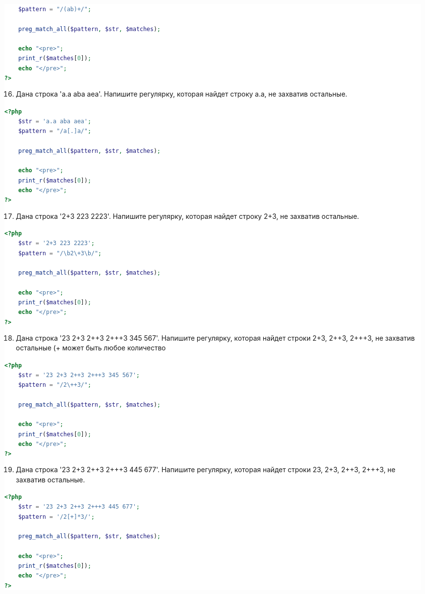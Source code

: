 ```PHP
    $pattern = "/(ab)+/";

    preg_match_all($pattern, $str, $matches);

    echo "<pre>";
    print_r($matches[0]);
    echo "</pre>";
?>
```
16.	Дана строка 'a.a aba aea'. Напишите регулярку, которая найдет строку a.a, не захватив остальные. 
```PHP
<?php
    $str = 'a.a aba aea';
    $pattern = "/a[.]a/";

    preg_match_all($pattern, $str, $matches);

    echo "<pre>";
    print_r($matches[0]);
    echo "</pre>";
?>
```
17.	 Дана строка '2+3 223 2223'. Напишите регулярку, которая найдет строку 2+3, не захватив остальные. 
```PHP
<?php
    $str = '2+3 223 2223';
    $pattern = "/\b2\+3\b/";

    preg_match_all($pattern, $str, $matches);

    echo "<pre>";
    print_r($matches[0]);
    echo "</pre>";
?>
```
18.	 Дана строка '23 2+3 2++3 2+++3 345 567'. Напишите регулярку, которая найдет строки 2+3, 2++3, 2+++3, не захватив остальные (+ может быть любое количество
```PHP
<?php
    $str = '23 2+3 2++3 2+++3 345 567';
    $pattern = "/2\++3/";

    preg_match_all($pattern, $str, $matches);

    echo "<pre>";
    print_r($matches[0]);
    echo "</pre>";
?>
```
19.	 Дана строка '23 2+3 2++3 2+++3 445 677'. Напишите регулярку, которая найдет строки 23, 2+3, 2++3, 2+++3, не захватив остальные.
```PHP
<?php
    $str = '23 2+3 2++3 2+++3 445 677';
    $pattern = '/2[+]*3/';

    preg_match_all($pattern, $str, $matches);

    echo "<pre>";
    print_r($matches[0]);
    echo "</pre>";
?>
```